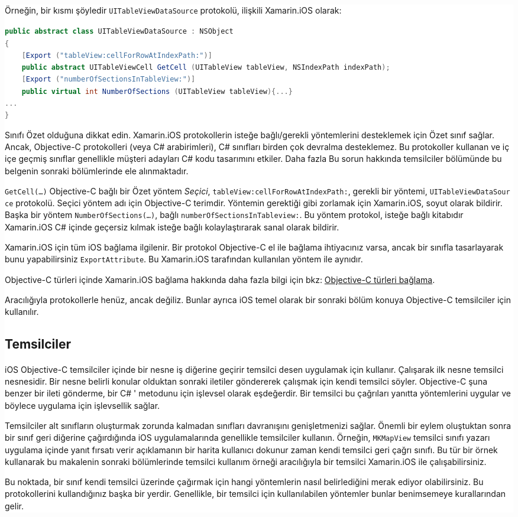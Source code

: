 Örneğin, bir kısmı şöyledir `UITableViewDataSource` protokolü, ilişkili Xamarin.iOS olarak:

```csharp
public abstract class UITableViewDataSource : NSObject
{
    [Export ("tableView:cellForRowAtIndexPath:")]
    public abstract UITableViewCell GetCell (UITableView tableView, NSIndexPath indexPath);
    [Export ("numberOfSectionsInTableView:")]
    public virtual int NumberOfSections (UITableView tableView){...}
...
}
```

Sınıfı Özet olduğuna dikkat edin. Xamarin.iOS protokollerin isteğe bağlı/gerekli yöntemlerini desteklemek için Özet sınıf sağlar.
Ancak, Objective-C protokolleri (veya C# arabirimleri), C# sınıfları birden çok devralma desteklemez. Bu protokoller kullanan ve iç içe geçmiş sınıflar genellikle müşteri adayları C# kodu tasarımını etkiler. Daha fazla Bu sorun hakkında temsilciler bölümünde bu belgenin sonraki bölümlerinde ele alınmaktadır.

 `GetCell(…)` Objective-C bağlı bir Özet yöntem *Seçici*, `tableView:cellForRowAtIndexPath:`, gerekli bir yöntemi, `UITableViewDataSource` protokolü. Seçici yöntem adı için Objective-C terimdir. Yöntemin gerektiği gibi zorlamak için Xamarin.iOS, soyut olarak bildirir. Başka bir yöntem `NumberOfSections(…)`, bağlı `numberOfSectionsInTableview:`. Bu yöntem protokol, isteğe bağlı kitabıdır Xamarin.iOS C# içinde geçersiz kılmak isteğe bağlı kolaylaştırarak sanal olarak bildirir.

Xamarin.iOS için tüm iOS bağlama ilgilenir. Bir protokol Objective-C el ile bağlama ihtiyacınız varsa, ancak bir sınıfla tasarlayarak bunu yapabilirsiniz `ExportAttribute`. Bu Xamarin.iOS tarafından kullanılan yöntem ile aynıdır.

Objective-C türleri içinde Xamarin.iOS bağlama hakkında daha fazla bilgi için bkz: [Objective-C türleri bağlama](~/ios/platform/binding-objective-c/index.md).

Aracılığıyla protokollerle henüz, ancak değiliz. Bunlar ayrıca iOS temel olarak bir sonraki bölüm konuya Objective-C temsilciler için kullanılır.

 <a name="Delegates" />


## <a name="delegates"></a>Temsilciler

iOS Objective-C temsilciler içinde bir nesne iş diğerine geçirir temsilci desen uygulamak için kullanır. Çalışarak ilk nesne temsilci nesnesidir. Bir nesne belirli konular olduktan sonraki iletiler göndererek çalışmak için kendi temsilci söyler. Objective-C şuna benzer bir ileti gönderme, bir C# ' metodunu için işlevsel olarak eşdeğerdir. Bir temsilci bu çağrıları yanıtta yöntemlerini uygular ve böylece uygulama için işlevsellik sağlar.

Temsilciler alt sınıfların oluşturmak zorunda kalmadan sınıfları davranışını genişletmenizi sağlar. Önemli bir eylem oluştuktan sonra bir sınıf geri diğerine çağırdığında iOS uygulamalarında genellikle temsilciler kullanın. Örneğin, `MKMapView` temsilci sınıfı yazarı uygulama içinde yanıt fırsatı verir açıklamanın bir harita kullanıcı dokunur zaman kendi temsilci geri çağrı sınıfı. Bu tür bir örnek kullanarak bu makalenin sonraki bölümlerinde temsilci kullanım örneği aracılığıyla bir temsilci Xamarin.iOS ile çalışabilirsiniz.

Bu noktada, bir sınıf kendi temsilci üzerinde çağırmak için hangi yöntemlerin nasıl belirlediğini merak ediyor olabilirsiniz. Bu protokollerini kullandığınız başka bir yerdir. Genellikle, bir temsilci için kullanılabilen yöntemler bunlar benimsemeye kurallarından gelir.
